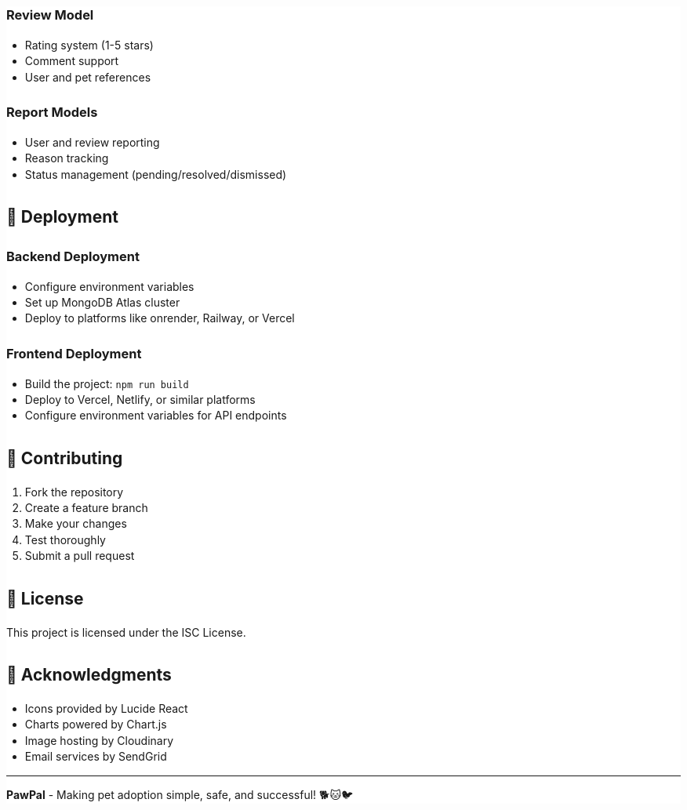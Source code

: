 ### Review Model
- Rating system (1-5 stars)
- Comment support
- User and pet references

### Report Models
- User and review reporting
- Reason tracking
- Status management (pending/resolved/dismissed)

## 🚀 Deployment

### Backend Deployment
- Configure environment variables
- Set up MongoDB Atlas cluster
- Deploy to platforms like onrender, Railway, or Vercel

### Frontend Deployment
- Build the project: `npm run build`
- Deploy to Vercel, Netlify, or similar platforms
- Configure environment variables for API endpoints

## 🤝 Contributing

1. Fork the repository
2. Create a feature branch
3. Make your changes
4. Test thoroughly
5. Submit a pull request

## 📝 License

This project is licensed under the ISC License.

## 🙏 Acknowledgments

- Icons provided by Lucide React
- Charts powered by Chart.js
- Image hosting by Cloudinary
- Email services by SendGrid

---

**PawPal** - Making pet adoption simple, safe, and successful! 🐕🐱🐦 